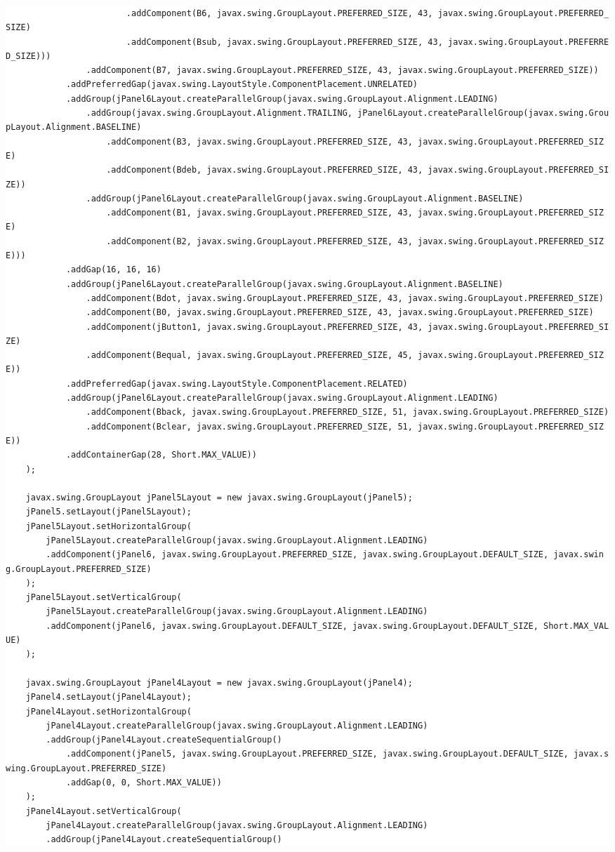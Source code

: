                             .addComponent(B6, javax.swing.GroupLayout.PREFERRED_SIZE, 43, javax.swing.GroupLayout.PREFERRED_SIZE)
                            .addComponent(Bsub, javax.swing.GroupLayout.PREFERRED_SIZE, 43, javax.swing.GroupLayout.PREFERRED_SIZE)))
                    .addComponent(B7, javax.swing.GroupLayout.PREFERRED_SIZE, 43, javax.swing.GroupLayout.PREFERRED_SIZE))
                .addPreferredGap(javax.swing.LayoutStyle.ComponentPlacement.UNRELATED)
                .addGroup(jPanel6Layout.createParallelGroup(javax.swing.GroupLayout.Alignment.LEADING)
                    .addGroup(javax.swing.GroupLayout.Alignment.TRAILING, jPanel6Layout.createParallelGroup(javax.swing.GroupLayout.Alignment.BASELINE)
                        .addComponent(B3, javax.swing.GroupLayout.PREFERRED_SIZE, 43, javax.swing.GroupLayout.PREFERRED_SIZE)
                        .addComponent(Bdeb, javax.swing.GroupLayout.PREFERRED_SIZE, 43, javax.swing.GroupLayout.PREFERRED_SIZE))
                    .addGroup(jPanel6Layout.createParallelGroup(javax.swing.GroupLayout.Alignment.BASELINE)
                        .addComponent(B1, javax.swing.GroupLayout.PREFERRED_SIZE, 43, javax.swing.GroupLayout.PREFERRED_SIZE)
                        .addComponent(B2, javax.swing.GroupLayout.PREFERRED_SIZE, 43, javax.swing.GroupLayout.PREFERRED_SIZE)))
                .addGap(16, 16, 16)
                .addGroup(jPanel6Layout.createParallelGroup(javax.swing.GroupLayout.Alignment.BASELINE)
                    .addComponent(Bdot, javax.swing.GroupLayout.PREFERRED_SIZE, 43, javax.swing.GroupLayout.PREFERRED_SIZE)
                    .addComponent(B0, javax.swing.GroupLayout.PREFERRED_SIZE, 43, javax.swing.GroupLayout.PREFERRED_SIZE)
                    .addComponent(jButton1, javax.swing.GroupLayout.PREFERRED_SIZE, 43, javax.swing.GroupLayout.PREFERRED_SIZE)
                    .addComponent(Bequal, javax.swing.GroupLayout.PREFERRED_SIZE, 45, javax.swing.GroupLayout.PREFERRED_SIZE))
                .addPreferredGap(javax.swing.LayoutStyle.ComponentPlacement.RELATED)
                .addGroup(jPanel6Layout.createParallelGroup(javax.swing.GroupLayout.Alignment.LEADING)
                    .addComponent(Bback, javax.swing.GroupLayout.PREFERRED_SIZE, 51, javax.swing.GroupLayout.PREFERRED_SIZE)
                    .addComponent(Bclear, javax.swing.GroupLayout.PREFERRED_SIZE, 51, javax.swing.GroupLayout.PREFERRED_SIZE))
                .addContainerGap(28, Short.MAX_VALUE))
        );

        javax.swing.GroupLayout jPanel5Layout = new javax.swing.GroupLayout(jPanel5);
        jPanel5.setLayout(jPanel5Layout);
        jPanel5Layout.setHorizontalGroup(
            jPanel5Layout.createParallelGroup(javax.swing.GroupLayout.Alignment.LEADING)
            .addComponent(jPanel6, javax.swing.GroupLayout.PREFERRED_SIZE, javax.swing.GroupLayout.DEFAULT_SIZE, javax.swing.GroupLayout.PREFERRED_SIZE)
        );
        jPanel5Layout.setVerticalGroup(
            jPanel5Layout.createParallelGroup(javax.swing.GroupLayout.Alignment.LEADING)
            .addComponent(jPanel6, javax.swing.GroupLayout.DEFAULT_SIZE, javax.swing.GroupLayout.DEFAULT_SIZE, Short.MAX_VALUE)
        );

        javax.swing.GroupLayout jPanel4Layout = new javax.swing.GroupLayout(jPanel4);
        jPanel4.setLayout(jPanel4Layout);
        jPanel4Layout.setHorizontalGroup(
            jPanel4Layout.createParallelGroup(javax.swing.GroupLayout.Alignment.LEADING)
            .addGroup(jPanel4Layout.createSequentialGroup()
                .addComponent(jPanel5, javax.swing.GroupLayout.PREFERRED_SIZE, javax.swing.GroupLayout.DEFAULT_SIZE, javax.swing.GroupLayout.PREFERRED_SIZE)
                .addGap(0, 0, Short.MAX_VALUE))
        );
        jPanel4Layout.setVerticalGroup(
            jPanel4Layout.createParallelGroup(javax.swing.GroupLayout.Alignment.LEADING)
            .addGroup(jPanel4Layout.createSequentialGroup()